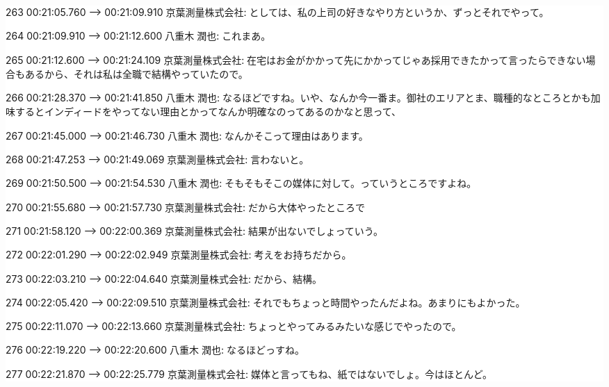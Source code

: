 263
00:21:05.760 --> 00:21:09.910
京葉測量株式会社: としては、私の上司の好きなやり方というか、ずっとそれでやって。

264
00:21:09.910 --> 00:21:12.600
八重木 潤也: これまあ。

265
00:21:12.600 --> 00:21:24.109
京葉測量株式会社: 在宅はお金がかかって先にかかってじゃあ採用できたかって言ったらできない場合もあるから、それは私は全職で結構やっていたので。

266
00:21:28.370 --> 00:21:41.850
八重木 潤也: なるほどですね。いや、なんか今一番ま。御社のエリアとま、職種的なところとかも加味するとインディードをやってない理由とかってなんか明確なのってあるのかなと思って、

267
00:21:45.000 --> 00:21:46.730
八重木 潤也: なんかそこって理由はあります。

268
00:21:47.253 --> 00:21:49.069
京葉測量株式会社: 言わないと。

269
00:21:50.500 --> 00:21:54.530
八重木 潤也: そもそもそこの媒体に対して。っていうところですよね。

270
00:21:55.680 --> 00:21:57.730
京葉測量株式会社: だから大体やったところで

271
00:21:58.120 --> 00:22:00.369
京葉測量株式会社: 結果が出ないでしょっていう。

272
00:22:01.290 --> 00:22:02.949
京葉測量株式会社: 考えをお持ちだから。

273
00:22:03.210 --> 00:22:04.640
京葉測量株式会社: だから、結構。

274
00:22:05.420 --> 00:22:09.510
京葉測量株式会社: それでもちょっと時間やったんだよね。あまりにもよかった。

275
00:22:11.070 --> 00:22:13.660
京葉測量株式会社: ちょっとやってみるみたいな感じでやったので。

276
00:22:19.220 --> 00:22:20.600
八重木 潤也: なるほどっすね。

277
00:22:21.870 --> 00:22:25.779
京葉測量株式会社: 媒体と言ってもね、紙ではないでしょ。今はほとんど。
